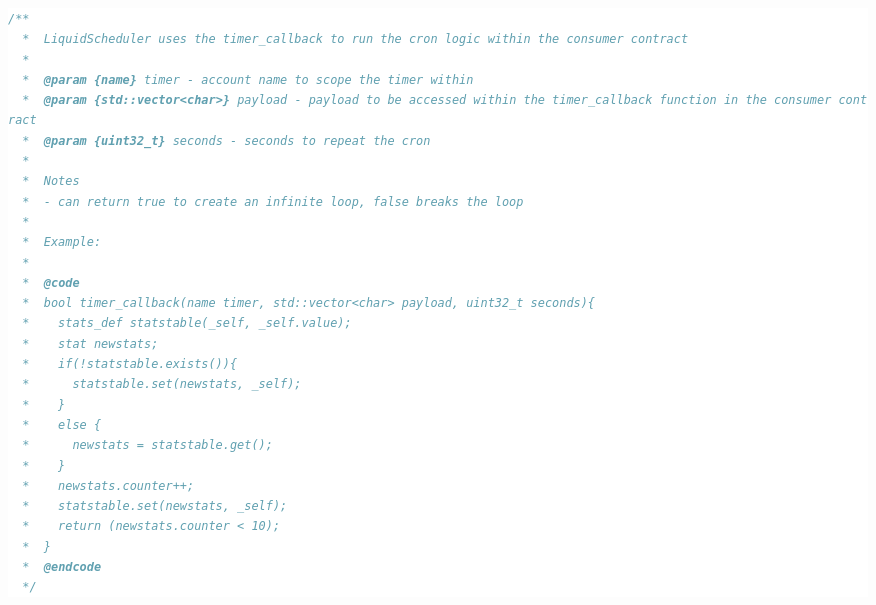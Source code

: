 ```cpp
/**
  *  LiquidScheduler uses the timer_callback to run the cron logic within the consumer contract
  *
  *  @param {name} timer - account name to scope the timer within
  *  @param {std::vector<char>} payload - payload to be accessed within the timer_callback function in the consumer contract
  *  @param {uint32_t} seconds - seconds to repeat the cron
  *
  *  Notes
  *  - can return true to create an infinite loop, false breaks the loop
  * 
  *  Example:
  *
  *  @code
  *  bool timer_callback(name timer, std::vector<char> payload, uint32_t seconds){
  *    stats_def statstable(_self, _self.value);
  *    stat newstats;
  *    if(!statstable.exists()){
  *      statstable.set(newstats, _self);
  *    }
  *    else {
  *      newstats = statstable.get();
  *    }
  *    newstats.counter++;
  *    statstable.set(newstats, _self);
  *    return (newstats.counter < 10);
  *  }
  *  @endcode
  */
```